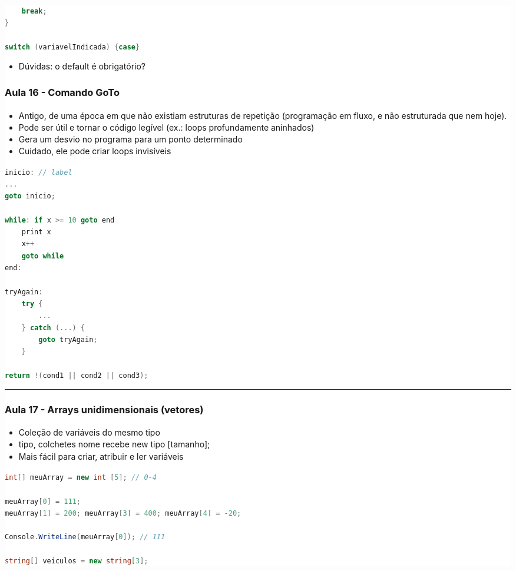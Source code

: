 ``` c#
    break;
}

switch (variavelIndicada) {case}
```
- Dúvidas: o default é obrigatório? 

### Aula 16 - Comando GoTo

- Antigo, de uma época em que não existiam estruturas de repetição (programação em fluxo, e não estruturada que nem hoje).
- Pode ser útil e tornar o código legível (ex.: loops profundamente aninhados)
- Gera um desvio no programa para um ponto determinado
-  Cuidado, ele pode criar loops invisíveis

```c#
inicio:	// label
...
goto inicio;

while: if x >= 10 goto end
    print x
    x++
    goto while
end:

tryAgain:
    try {
        ...
    } catch (...) {
        goto tryAgain;
    }

return !(cond1 || cond2 || cond3);
```


______________________________________________________________________
### Aula 17 - Arrays unidimensionais (vetores)

- Coleção de variáveis do mesmo tipo
- tipo, colchetes nome recebe new tipo [tamanho];
- Mais fácil para criar, atribuir e ler variáveis
  	

```c#
int[] meuArray = new int [5]; // 0-4

meuArray[0] = 111;
meuArray[1] = 200; meuArray[3] = 400; meuArray[4] = -20;

Console.WriteLine(meuArray[0]); // 111

string[] veiculos = new string[3];
```
